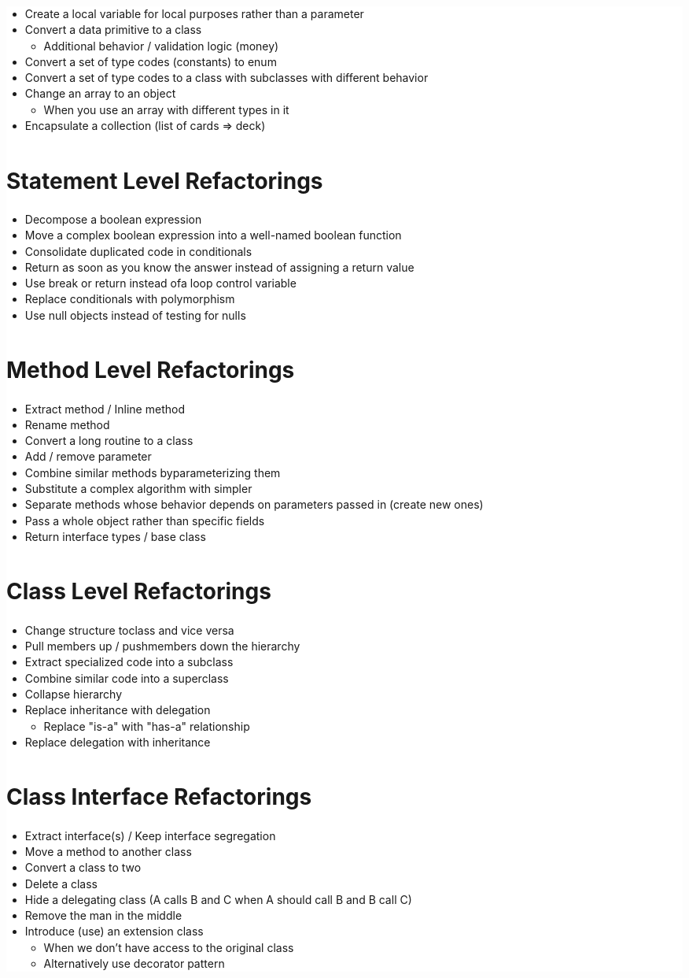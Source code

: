 


- Create a local variable for local purposes rather than a parameter
- Convert a data primitive to a class
  - Additional behavior / validation logic (money)
- Convert a set of type codes (constants) to enum
- Convert a set of type codes to a class with subclasses with different behavior
- Change an array to an object
  - When you use an array with different types in it
- Encapsulate a collection (list of cards => deck)




# Statement Level Refactorings
- Decompose a boolean expression
- Move a complex boolean expression into a well-named boolean function
- Consolidate duplicated code in conditionals
- Return as soon as you know the answer instead of assigning a return value
- Use break or return instead ofa loop control variable
- Replace conditionals with polymorphism
- Use null objects instead of testing for nulls



# Method Level Refactorings
- Extract method / Inline method
- Rename method
- Convert a long routine to a class
- Add / remove parameter
- Combine similar methods byparameterizing them
- Substitute a complex algorithm with simpler
- Separate methods whose behavior depends on parameters passed in (create new ones)
- Pass a whole object rather than specific fields
- Return interface types / base class




# Class Level Refactorings
- Change structure toclass and vice versa
- Pull members up / pushmembers down the hierarchy
- Extract specialized code into a subclass
- Combine similar code into a superclass
- Collapse hierarchy
- Replace inheritance with delegation
  - Replace "is-a" with "has-a" relationship
- Replace delegation with inheritance



# Class Interface Refactorings
- Extract interface(s) / Keep interface segregation
- Move a method to another class
- Convert a class to two
- Delete a class
- Hide a delegating class (A calls B and C when A should call B and B call C)
- Remove the man in the middle
- Introduce (use) an extension class
  - When we don’t have access to the original class
  - Alternatively use decorator pattern
